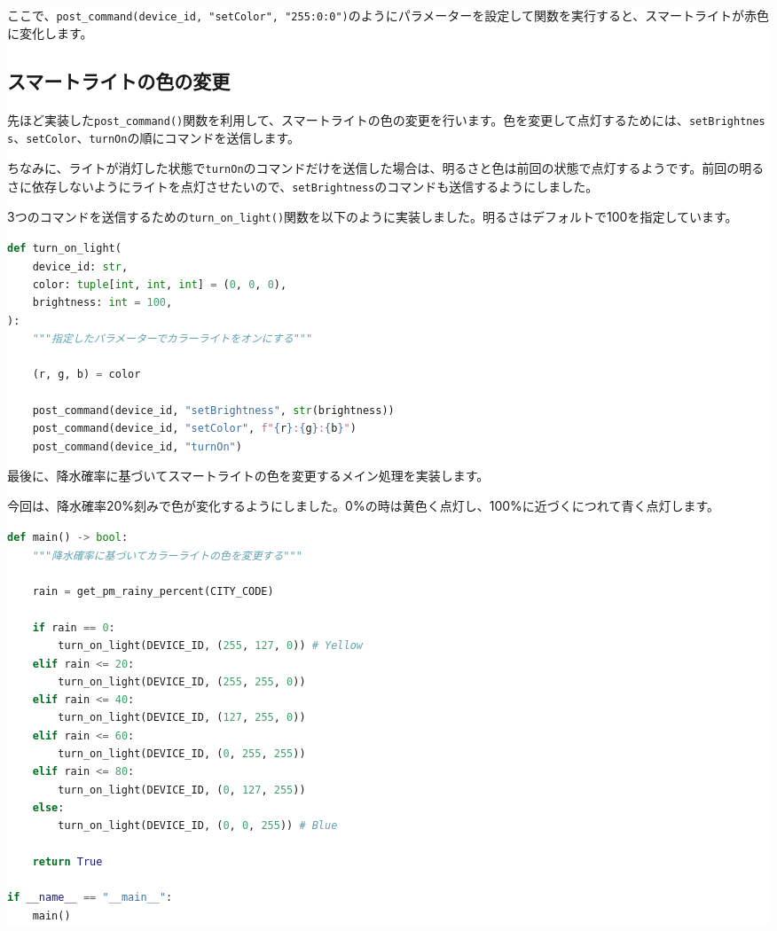 ここで、`post_command(device_id, "setColor", "255:0:0")`のようにパラメーターを設定して関数を実行すると、スマートライトが赤色に変化します。

## スマートライトの色の変更

先ほど実装した`post_command()`関数を利用して、スマートライトの色の変更を行います。色を変更して点灯するためには、`setBrightness`、`setColor`、`turnOn`の順にコマンドを送信します。

ちなみに、ライトが消灯した状態で`turnOn`のコマンドだけを送信した場合は、明るさと色は前回の状態で点灯するようです。前回の明るさに依存しないようにライトを点灯させたいので、`setBrightness`のコマンドも送信するようにしました。

3つのコマンドを送信するための`turn_on_light()`関数を以下のように実装しました。明るさはデフォルトで100を指定しています。

```py:rainylight.py
def turn_on_light(
    device_id: str,
    color: tuple[int, int, int] = (0, 0, 0),
    brightness: int = 100,
):
    """指定したパラメーターでカラーライトをオンにする"""

    (r, g, b) = color

    post_command(device_id, "setBrightness", str(brightness))
    post_command(device_id, "setColor", f"{r}:{g}:{b}")
    post_command(device_id, "turnOn")
```

最後に、降水確率に基づいてスマートライトの色を変更するメイン処理を実装します。

今回は、降水確率20%刻みで色が変化するようにしました。0%の時は黄色く点灯し、100%に近づくにつれて青く点灯します。

```py:rainylight.py
def main() -> bool:
    """降水確率に基づいてカラーライトの色を変更する"""

    rain = get_pm_rainy_percent(CITY_CODE)

    if rain == 0:
        turn_on_light(DEVICE_ID, (255, 127, 0)) # Yellow
    elif rain <= 20:
        turn_on_light(DEVICE_ID, (255, 255, 0))
    elif rain <= 40:
        turn_on_light(DEVICE_ID, (127, 255, 0))
    elif rain <= 60:
        turn_on_light(DEVICE_ID, (0, 255, 255))
    elif rain <= 80:
        turn_on_light(DEVICE_ID, (0, 127, 255))
    else:
        turn_on_light(DEVICE_ID, (0, 0, 255)) # Blue

    return True

if __name__ == "__main__":
    main()
```
